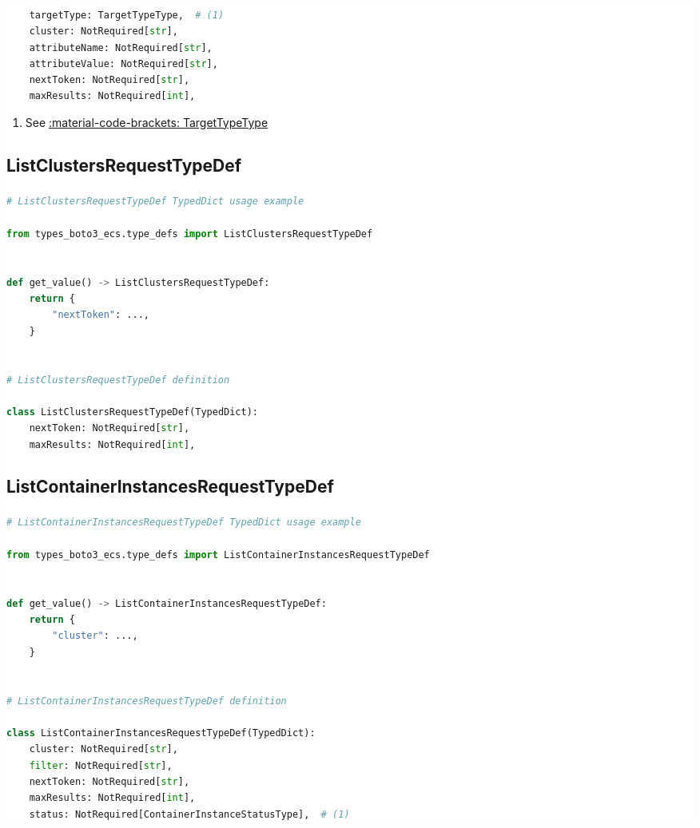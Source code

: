 ```python
    targetType: TargetTypeType,  # (1)
    cluster: NotRequired[str],
    attributeName: NotRequired[str],
    attributeValue: NotRequired[str],
    nextToken: NotRequired[str],
    maxResults: NotRequired[int],
```

1. See [:material-code-brackets: TargetTypeType](./literals.md#targettypetype)

## ListClustersRequestTypeDef

```python
# ListClustersRequestTypeDef TypedDict usage example

from types_boto3_ecs.type_defs import ListClustersRequestTypeDef


def get_value() -> ListClustersRequestTypeDef:
    return {
        "nextToken": ...,
    }


# ListClustersRequestTypeDef definition

class ListClustersRequestTypeDef(TypedDict):
    nextToken: NotRequired[str],
    maxResults: NotRequired[int],
```


## ListContainerInstancesRequestTypeDef

```python
# ListContainerInstancesRequestTypeDef TypedDict usage example

from types_boto3_ecs.type_defs import ListContainerInstancesRequestTypeDef


def get_value() -> ListContainerInstancesRequestTypeDef:
    return {
        "cluster": ...,
    }


# ListContainerInstancesRequestTypeDef definition

class ListContainerInstancesRequestTypeDef(TypedDict):
    cluster: NotRequired[str],
    filter: NotRequired[str],
    nextToken: NotRequired[str],
    maxResults: NotRequired[int],
    status: NotRequired[ContainerInstanceStatusType],  # (1)
```
